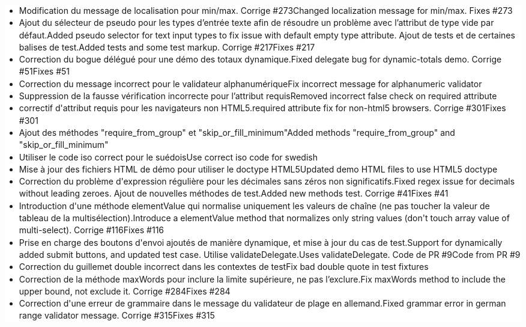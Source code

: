   * <span data-ttu-id="18482-355">Modification du message de localisation pour min/max. Corrige #273</span><span class="sxs-lookup"><span data-stu-id="18482-355">Changed localization message for min/max. Fixes #273</span></span>
  * <span data-ttu-id="18482-356">Ajout du sélecteur de pseudo pour les types d’entrée texte afin de résoudre un problème avec l’attribut de type vide par défaut.</span><span class="sxs-lookup"><span data-stu-id="18482-356">Added pseudo selector for text input types to fix issue with default empty type attribute.</span></span> <span data-ttu-id="18482-357">Ajout de tests et de certaines balises de test.</span><span class="sxs-lookup"><span data-stu-id="18482-357">Added tests and some test markup.</span></span> <span data-ttu-id="18482-358">Corrige #217</span><span class="sxs-lookup"><span data-stu-id="18482-358">Fixes #217</span></span>
  * <span data-ttu-id="18482-359">Correction du bogue délégué pour une démo des totaux dynamique.</span><span class="sxs-lookup"><span data-stu-id="18482-359">Fixed delegate bug for dynamic-totals demo.</span></span> <span data-ttu-id="18482-360">Corrige #51</span><span class="sxs-lookup"><span data-stu-id="18482-360">Fixes #51</span></span>
  * <span data-ttu-id="18482-361">Correction du message incorrect pour le validateur alphanumérique</span><span class="sxs-lookup"><span data-stu-id="18482-361">Fix incorrect message for alphanumeric validator</span></span>
  * <span data-ttu-id="18482-362">Suppression de la fausse vérification incorrecte pour l’attribut requis</span><span class="sxs-lookup"><span data-stu-id="18482-362">Removed incorrect false check on required attribute</span></span>
  * <span data-ttu-id="18482-363">correctif d'attribut requis pour les navigateurs non HTML5.</span><span class="sxs-lookup"><span data-stu-id="18482-363">required attribute fix for non-html5 browsers.</span></span> <span data-ttu-id="18482-364">Corrige #301</span><span class="sxs-lookup"><span data-stu-id="18482-364">Fixes #301</span></span>
  * <span data-ttu-id="18482-365">Ajout des méthodes "require_from_group" et "skip_or_fill_minimum"</span><span class="sxs-lookup"><span data-stu-id="18482-365">Added methods "require_from_group" and "skip_or_fill_minimum"</span></span>
  * <span data-ttu-id="18482-366">Utiliser le code iso correct pour le suédois</span><span class="sxs-lookup"><span data-stu-id="18482-366">Use correct iso code for swedish</span></span>
  * <span data-ttu-id="18482-367">Mise à jour des fichiers HTML de démo pour utiliser le doctype HTML5</span><span class="sxs-lookup"><span data-stu-id="18482-367">Updated demo HTML files to use HTML5 doctype</span></span>
  * <span data-ttu-id="18482-368">Correction du problème d'expression régulière pour les décimales sans zéros non significatifs.</span><span class="sxs-lookup"><span data-stu-id="18482-368">Fixed regex issue for decimals without leading zeroes.</span></span> <span data-ttu-id="18482-369">Ajout de nouvelles méthodes de test.</span><span class="sxs-lookup"><span data-stu-id="18482-369">Added new methods test.</span></span> <span data-ttu-id="18482-370">Corrige #41</span><span class="sxs-lookup"><span data-stu-id="18482-370">Fixes #41</span></span>
  * <span data-ttu-id="18482-371">Introduction d'une méthode elementValue qui normalise uniquement les valeurs de chaîne (ne pas toucher la valeur de tableau de la multisélection).</span><span class="sxs-lookup"><span data-stu-id="18482-371">Introduce a elementValue method that normalizes only string values (don't touch array value of multi-select).</span></span> <span data-ttu-id="18482-372">Corrige #116</span><span class="sxs-lookup"><span data-stu-id="18482-372">Fixes #116</span></span>
  * <span data-ttu-id="18482-373">Prise en charge des boutons d'envoi ajoutés de manière dynamique, et mise à jour du cas de test.</span><span class="sxs-lookup"><span data-stu-id="18482-373">Support for dynamically added submit buttons, and updated test case.</span></span> <span data-ttu-id="18482-374">Utilise validateDelegate.</span><span class="sxs-lookup"><span data-stu-id="18482-374">Uses validateDelegate.</span></span> <span data-ttu-id="18482-375">Code de PR #9</span><span class="sxs-lookup"><span data-stu-id="18482-375">Code from PR #9</span></span>
  * <span data-ttu-id="18482-376">Correction du guillemet double incorrect dans les contextes de test</span><span class="sxs-lookup"><span data-stu-id="18482-376">Fix bad double quote in test fixtures</span></span>
  * <span data-ttu-id="18482-377">Correction de la méthode maxWords pour inclure la limite supérieure, ne pas l’exclure.</span><span class="sxs-lookup"><span data-stu-id="18482-377">Fix maxWords method to include the upper bound, not exclude it.</span></span> <span data-ttu-id="18482-378">Corrige #284</span><span class="sxs-lookup"><span data-stu-id="18482-378">Fixes #284</span></span>
  * <span data-ttu-id="18482-379">Correction d'une erreur de grammaire dans le message du validateur de plage en allemand.</span><span class="sxs-lookup"><span data-stu-id="18482-379">Fixed grammar error in german range validator message.</span></span> <span data-ttu-id="18482-380">Corrige #315</span><span class="sxs-lookup"><span data-stu-id="18482-380">Fixes #315</span></span>